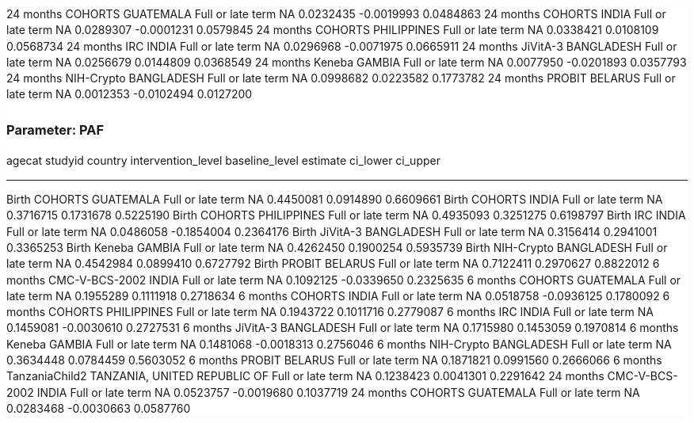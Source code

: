 24 months   COHORTS          GUATEMALA                      Full or late term    NA                0.0232435   -0.0019993   0.0484863
24 months   COHORTS          INDIA                          Full or late term    NA                0.0289307   -0.0001231   0.0579845
24 months   COHORTS          PHILIPPINES                    Full or late term    NA                0.0338421    0.0108109   0.0568734
24 months   IRC              INDIA                          Full or late term    NA                0.0296968   -0.0071975   0.0665911
24 months   JiVitA-3         BANGLADESH                     Full or late term    NA                0.0256679    0.0144809   0.0368549
24 months   Keneba           GAMBIA                         Full or late term    NA                0.0077950   -0.0201893   0.0357793
24 months   NIH-Crypto       BANGLADESH                     Full or late term    NA                0.0998682    0.0223582   0.1773782
24 months   PROBIT           BELARUS                        Full or late term    NA                0.0012353   -0.0102494   0.0127200


### Parameter: PAF


agecat      studyid          country                        intervention_level   baseline_level     estimate     ci_lower    ci_upper
----------  ---------------  -----------------------------  -------------------  ---------------  ----------  -----------  ----------
Birth       COHORTS          GUATEMALA                      Full or late term    NA                0.4450081    0.0914890   0.6609661
Birth       COHORTS          INDIA                          Full or late term    NA                0.3716715    0.1731678   0.5225190
Birth       COHORTS          PHILIPPINES                    Full or late term    NA                0.4935093    0.3251275   0.6198797
Birth       IRC              INDIA                          Full or late term    NA                0.0486058   -0.1854004   0.2364176
Birth       JiVitA-3         BANGLADESH                     Full or late term    NA                0.3156414    0.2941001   0.3365253
Birth       Keneba           GAMBIA                         Full or late term    NA                0.4262450    0.1900254   0.5935739
Birth       NIH-Crypto       BANGLADESH                     Full or late term    NA                0.4542984    0.0899410   0.6727792
Birth       PROBIT           BELARUS                        Full or late term    NA                0.7122411    0.2970627   0.8822012
6 months    CMC-V-BCS-2002   INDIA                          Full or late term    NA                0.1092125   -0.0339650   0.2325635
6 months    COHORTS          GUATEMALA                      Full or late term    NA                0.1955289    0.1111918   0.2718634
6 months    COHORTS          INDIA                          Full or late term    NA                0.0518758   -0.0936125   0.1780092
6 months    COHORTS          PHILIPPINES                    Full or late term    NA                0.1943722    0.1011716   0.2779087
6 months    IRC              INDIA                          Full or late term    NA                0.1459081   -0.0030610   0.2727531
6 months    JiVitA-3         BANGLADESH                     Full or late term    NA                0.1715980    0.1453059   0.1970814
6 months    Keneba           GAMBIA                         Full or late term    NA                0.1481068   -0.0018313   0.2756046
6 months    NIH-Crypto       BANGLADESH                     Full or late term    NA                0.3634448    0.0784459   0.5603052
6 months    PROBIT           BELARUS                        Full or late term    NA                0.1871821    0.0991560   0.2666066
6 months    TanzaniaChild2   TANZANIA, UNITED REPUBLIC OF   Full or late term    NA                0.1238423    0.0041301   0.2291642
24 months   CMC-V-BCS-2002   INDIA                          Full or late term    NA                0.0523757   -0.0019680   0.1037719
24 months   COHORTS          GUATEMALA                      Full or late term    NA                0.0283468   -0.0030663   0.0587760